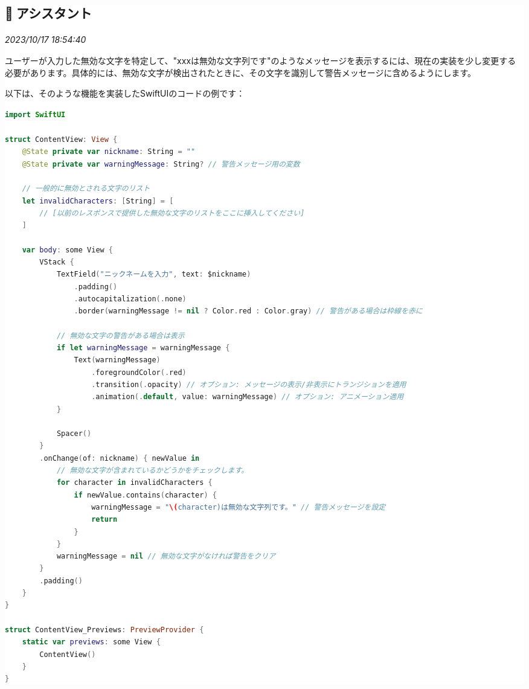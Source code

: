 
## 🤖 アシスタント
*2023/10/17 18:54:40*

ユーザーが入力した無効な文字を特定して、"xxxは無効な文字列です"のようなメッセージを表示するには、現在の実装を少し変更する必要があります。具体的には、無効な文字が検出されたときに、その文字を識別して警告メッセージに含めるようにします。

以下は、そのような機能を実装したSwiftUIのコードの例です：

```swift
import SwiftUI

struct ContentView: View {
    @State private var nickname: String = ""
    @State private var warningMessage: String? // 警告メッセージ用の変数
    
    // 一般的に無効とされる文字のリスト
    let invalidCharacters: [String] = [
        // [以前のレスポンスで提供した無効な文字のリストをここに挿入してください]
    ]
    
    var body: some View {
        VStack {
            TextField("ニックネームを入力", text: $nickname)
                .padding()
                .autocapitalization(.none)
                .border(warningMessage != nil ? Color.red : Color.gray) // 警告がある場合は枠線を赤に
            
            // 無効な文字の警告がある場合は表示
            if let warningMessage = warningMessage {
                Text(warningMessage)
                    .foregroundColor(.red)
                    .transition(.opacity) // オプション: メッセージの表示/非表示にトランジションを適用
                    .animation(.default, value: warningMessage) // オプション: アニメーション適用
            }
            
            Spacer()
        }
        .onChange(of: nickname) { newValue in
            // 無効な文字が含まれているかどうかをチェックします。
            for character in invalidCharacters {
                if newValue.contains(character) {
                    warningMessage = "\(character)は無効な文字列です。" // 警告メッセージを設定
                    return
                }
            }
            warningMessage = nil // 無効な文字がなければ警告をクリア
        }
        .padding()
    }
}

struct ContentView_Previews: PreviewProvider {
    static var previews: some View {
        ContentView()
    }
}
```
